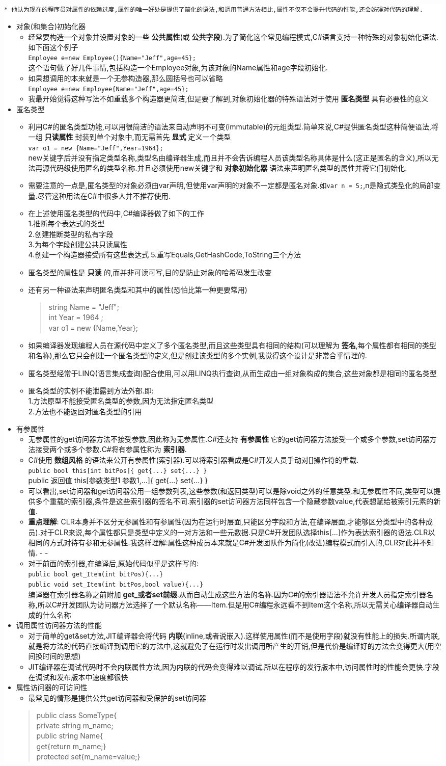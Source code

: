     * 他认为现在的程序员对属性的依赖过度,属性的唯一好处是提供了简化的语法,和调用普通方法相比,属性不仅不会提升代码的性能,还会妨碍对代码的理解.
  * 对象(和集合)初始化器
    * 经常要构造一个对象并设置对象的一些 **公共属性**(或 **公共字段**).为了简化这个常见编程模式,C#语言支持一种特殊的对象初始化语法. 如下面这个例子  
    `Employee e=new Employee(){Name="Jeff",age=45};`  
    这个语句做了好几件事情,包括构造一个Employee对象,为该对象的Name属性和age字段初始化.
    * 如果想调用的本来就是一个无参构造器,那么圆括号也可以省略  
    `Employee e=new Employee{Name="Jeff",age=45};`    
    * 我最开始觉得这种写法不如重载多个构造器更简洁,但是要了解到,对象初始化器的特殊语法对于使用 **匿名类型** 具有必要性的意义
  * 匿名类型
    * 利用C#的匿名类型功能,可以用很简洁的语法来自动声明不可变(immutable)的元组类型.简单来说,C#提供匿名类型这种简便语法,将一组 **只读属性** 封装到单个对象中,而无需首先 **显式** 定义一个类型  
    `var o1 = new {Name="Jeff",Year=1964};`  
    new关键字后并没有指定类型名称,类型名由编译器生成,而且并不会告诉编程人员该类型名称具体是什么(这正是匿名的含义),所以无法再源代码级使用匿名的类型名称.并且必须使用new关键字和 **对象初始化器** 语法来声明匿名类型的属性并将它们初始化.
    * 需要注意的一点是,匿名类型的对象必须由var声明,但使用var声明的对象不一定都是匿名对象.如`var n = 5;`,n是隐式类型化的局部变量.尽管这种用法在C#中很多人并不推荐使用.
    * 在上述使用匿名类型的代码中,C#编译器做了如下的工作  
    1.推断每个表达式的类型  
    2.创建推断类型的私有字段  
    3.为每个字段创建公共只读属性  
    4.创建一个构造器接受所有这些表达式
    5.重写Equals,GetHashCode,ToString三个方法
    * 匿名类型的属性是 **只读** 的,而并非可读可写,目的是防止对象的哈希码发生改变
    * 还有另一种语法来声明匿名类型和其中的属性(恐怕比第一种更要常用)
      >string Name = "Jeff";  
      int Year = 1964 ;  
      var o1 = new {Name,Year};

    * 如果编译器发现编程人员在源代码中定义了多个匿名类型,而且这些类型具有相同的结构(可以理解为 **签名**,每个属性都有相同的类型和名称),那么它只会创建一个匿名类型的定义,但是创建该类型的多个实例,我觉得这个设计是非常合乎情理的.
    * 匿名类型经常于LINQ(语言集成查询)配合使用,可以用LINQ执行查询,从而生成由一组对象构成的集合,这些对象都是相同的匿名类型
    * 匿名类型的实例不能泄露到方法外部.即:  
    1.方法原型不能接受匿名类型的参数,因为无法指定匿名类型  
    2.方法也不能返回对匿名类型的引用  
* 有参属性
  * 无参属性的get访问器方法不接受参数,因此称为无参属性.C#还支持 **有参属性** 它的get访问器方法接受一个或多个参数,set访问器方法接受两个或多个参数.C#将有参属性称为 **索引器**.
  * C#使用 **数组风格** 的语法来公开有参属性(索引器).可以将索引器看成是C#开发人员手动对[]操作符的重载.  
  `public bool this[int bitPos]{
  get{...} set{...}
  }`  
  public 返回值 this[参数类型1 参数1,...]{
  get{...}  set{...}
  }
  * 可以看出,set访问器和get访问器公用一组参数列表,这些参数(和返回类型)可以是除void之外的任意类型.和无参属性不同,类型可以提供多个重载的索引器,条件是这些索引器的签名不同.索引器的set访问器方法同样包含一个隐藏参数value,代表想赋给被索引元素的新值.
  * **重点理解**: CLR本身并不区分无参属性和有参属性(因为在运行时层面,只能区分字段和方法,在编译层面,才能够区分类型中的各种成员).对于CLR来说,每个属性都只是类型中定义的一对方法和一些元数据.只是C#开发团队选择this[...]作为表达索引器的语法.CLR以相同的方式对待有参和无参属性.我这样理解:属性这种成员本来就是C#开发团队作为简化(改进)编程模式而引入的,CLR对此并不知情. - -
  * 对于前面的索引器,在编译后,原始代码似乎是这样写的:  
  `public bool get_Item(int bitPos){...}`  
  `public void set_Item(int bitPos,bool value){...}`  
  编译器在索引器名称之前附加 **get_或者set前缀**.从而自动生成这些方法的名称.因为C#的索引器语法不允许开发人员指定索引器名称,所以C#开发团队为访问器方法选择了一个默认名称——Item.但是用C#编程永远看不到Item这个名称,所以无需关心编译器自动生成的什么名称
* 调用属性访问器方法的性能
  * 对于简单的get&set方法,JIT编译器会将代码 **内联**(inline,或者说嵌入).这样使用属性(而不是使用字段)就没有性能上的损失.所谓内联,就是将方法的代码直接编译到调用它的方法中,这就避免了在运行时发出调用所产生的开销,但是代价是编译好的方法会变得更大(用空间换时间的思想)
  * JIT编译器在调试代码时不会内联属性方法,因为内联的代码会变得难以调试.所以在程序的发行版本中,访问属性时的性能会更快.字段在调试和发布版本中速度都很快
* 属性访问器的可访问性  
   * 最常见的情形是提供公共get访问器和受保护的set访问器  
   >public class SomeType{  
   private string m_name;  
   public string Name{  
   get{return m_name;}  
   protected set{m_name=value;}  